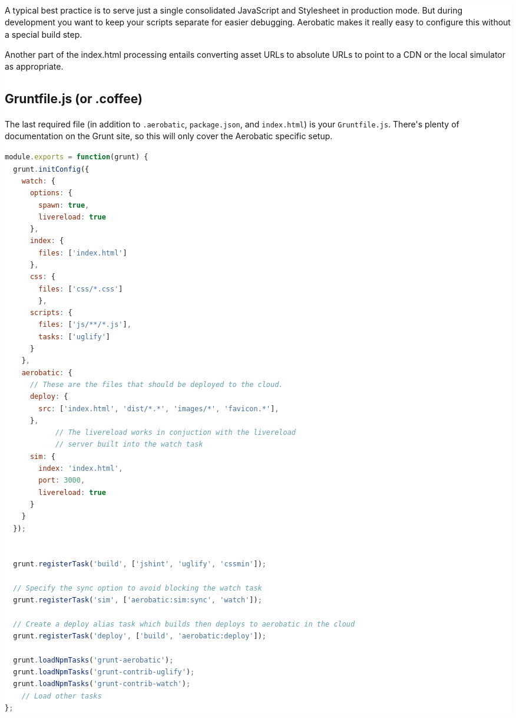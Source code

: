 A typical best practice is to serve just a single consolidated JavaScript and Stylesheet in production mode. But during development you want to keep your scripts separate for easier debugging. Aerobatic makes it really easy to configure this without a special build step.

Another part of the index.html processing entails converting asset URLs to absolute URLs to point to a CDN or the local simulator as appropriate.


## Gruntfile.js (or .coffee)
The last required file (in addition to `.aerobatic`, `package.json`, and `index.html`) is your `Gruntfile.js`. There's plenty of documentation on the Grunt site, so this will only cover the Aerobatic specific setup.

```js
module.exports = function(grunt) {
  grunt.initConfig({
    watch: {
      options: {
        spawn: true,
        livereload: true
      },
      index: {
        files: ['index.html']
      },
      css: {
        files: ['css/*.css']
	    },
      scripts: {
        files: ['js/**/*.js'],
        tasks: ['uglify']
      }
    },
    aerobatic: {
      // These are the files that should be deployed to the cloud.
      deploy: {
        src: ['index.html', 'dist/*.*', 'images/*', 'favicon.*'],
      },
			// The livereload works in conjuction with the livereload
			// server built into the watch task
      sim: {
        index: 'index.html',
        port: 3000,
        livereload: true
      }
    }
  });


  grunt.registerTask('build', ['jshint', 'uglify', 'cssmin']);

  // Specify the sync option to avoid blocking the watch task
  grunt.registerTask('sim', ['aerobatic:sim:sync', 'watch']);

  // Create a deploy alias task which builds then deploys to aerobatic in the cloud
  grunt.registerTask('deploy', ['build', 'aerobatic:deploy']);

  grunt.loadNpmTasks('grunt-aerobatic');
  grunt.loadNpmTasks('grunt-contrib-uglify');
  grunt.loadNpmTasks('grunt-contrib-watch');
	// Load other tasks
};
```  
